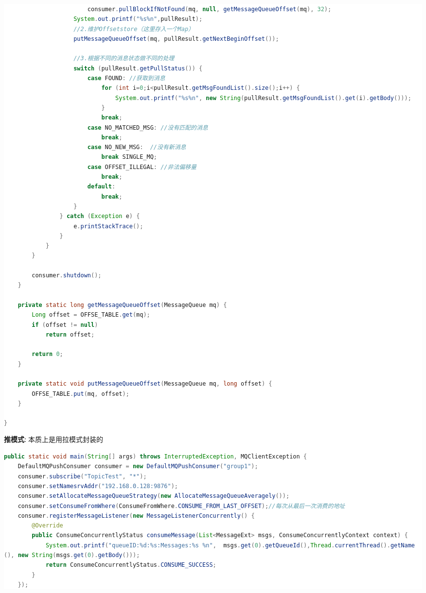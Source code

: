 ```java
                        consumer.pullBlockIfNotFound(mq, null, getMessageQueueOffset(mq), 32);
                    System.out.printf("%s%n",pullResult);
                    //2.维护Offsetstore（这里存入一个Map）
                    putMessageQueueOffset(mq, pullResult.getNextBeginOffset());

                    //3.根据不同的消息状态做不同的处理
                    switch (pullResult.getPullStatus()) {
                        case FOUND: //获取到消息
                            for (int i=0;i<pullResult.getMsgFoundList().size();i++) {
                                System.out.printf("%s%n", new String(pullResult.getMsgFoundList().get(i).getBody()));
                            }
                            break;
                        case NO_MATCHED_MSG: //没有匹配的消息
                            break;
                        case NO_NEW_MSG:  //没有新消息
                            break SINGLE_MQ;
                        case OFFSET_ILLEGAL: //非法偏移量
                            break;
                        default:
                            break;
                    }
                } catch (Exception e) {
                    e.printStackTrace();
                }
            }
        }

        consumer.shutdown();
    }

    private static long getMessageQueueOffset(MessageQueue mq) {
        Long offset = OFFSE_TABLE.get(mq);
        if (offset != null)
            return offset;

        return 0;
    }

    private static void putMessageQueueOffset(MessageQueue mq, long offset) {
        OFFSE_TABLE.put(mq, offset);
    }

}
```

**推模式**: 本质上是用拉模式封装的

```java
public static void main(String[] args) throws InterruptedException, MQClientException {
    DefaultMQPushConsumer consumer = new DefaultMQPushConsumer("group1");
    consumer.subscribe("TopicTest", "*");
    consumer.setNamesrvAddr("192.168.0.128:9876");
    consumer.setAllocateMessageQueueStrategy(new AllocateMessageQueueAveragely());
    consumer.setConsumeFromWhere(ConsumeFromWhere.CONSUME_FROM_LAST_OFFSET);//每次从最后一次消费的地址
    consumer.registerMessageListener(new MessageListenerConcurrently() {
        @Override
        public ConsumeConcurrentlyStatus consumeMessage(List<MessageExt> msgs, ConsumeConcurrentlyContext context) {
            System.out.printf("queueID:%d:%s:Messages:%s %n",  msgs.get(0).getQueueId(),Thread.currentThread().getName(), new String(msgs.get(0).getBody()));
            return ConsumeConcurrentlyStatus.CONSUME_SUCCESS;
        }
    });
```